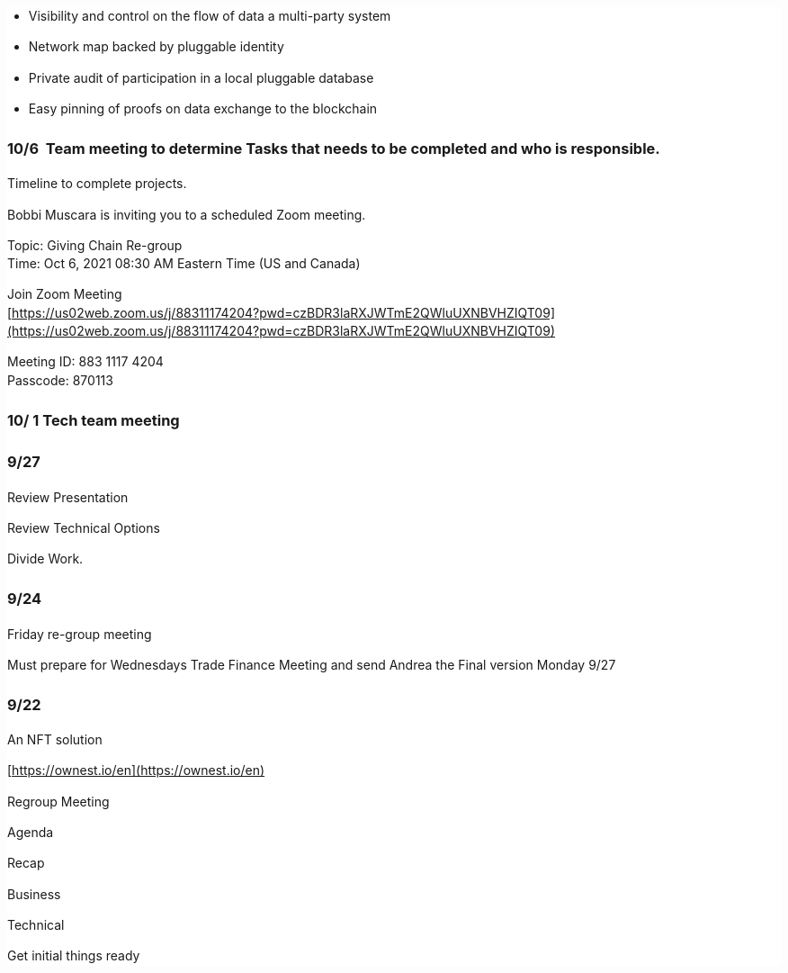 

- Visibility and control on the flow of data a multi-party system



- Network map backed by pluggable identity
- Private audit of participation in a local pluggable database
- Easy pinning of proofs on data exchange to the blockchain

### 10/6  Team meeting to determine Tasks that needs to be completed and who is responsible.

Timeline to complete projects. 

Bobbi Muscara is inviting you to a scheduled Zoom meeting.

Topic: Giving Chain Re-group  
Time: Oct 6, 2021 08:30 AM Eastern Time (US and Canada)

Join Zoom Meeting  
[https://us02web.zoom.us/j/88311174204?pwd=czBDR3laRXJWTmE2QWluUXNBVHZIQT09](https://us02web.zoom.us/j/88311174204?pwd=czBDR3laRXJWTmE2QWluUXNBVHZIQT09)

Meeting ID: 883 1117 4204  
Passcode: 870113

### 10/ 1 Tech team meeting

### 9/27

Review Presentation

Review Technical Options

Divide Work. 

### 9/24

Friday re-group meeting

Must prepare for Wednesdays Trade Finance Meeting and send Andrea the Final version Monday 9/27

### 9/22

An NFT solution

[https://ownest.io/en](https://ownest.io/en)

Regroup Meeting

Agenda

Recap

Business

Technical

Get initial things ready
